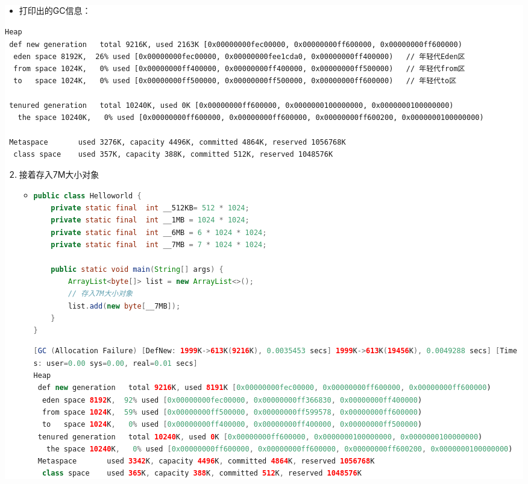    - 打印出的GC信息：

   ```
   Heap
    def new generation   total 9216K, used 2163K [0x00000000fec00000, 0x00000000ff600000, 0x00000000ff600000)
     eden space 8192K,  26% used [0x00000000fec00000, 0x00000000fee1cda0, 0x00000000ff400000)   // 年轻代Eden区
     from space 1024K,   0% used [0x00000000ff400000, 0x00000000ff400000, 0x00000000ff500000)   // 年轻代from区
     to   space 1024K,   0% used [0x00000000ff500000, 0x00000000ff500000, 0x00000000ff600000)   // 年轻代to区
     
    tenured generation   total 10240K, used 0K [0x00000000ff600000, 0x0000000100000000, 0x0000000100000000)
      the space 10240K,   0% used [0x00000000ff600000, 0x00000000ff600000, 0x00000000ff600200, 0x0000000100000000)
      
    Metaspace       used 3276K, capacity 4496K, committed 4864K, reserved 1056768K
     class space    used 357K, capacity 388K, committed 512K, reserved 1048576K
   ```

2. 接着存入7M大小对象

   - ```java
     public class Helloworld {
         private static final  int __512KB= 512 * 1024;
         private static final  int __1MB = 1024 * 1024;
         private static final  int __6MB = 6 * 1024 * 1024;
         private static final  int __7MB = 7 * 1024 * 1024;
     
         public static void main(String[] args) {
             ArrayList<byte[]> list = new ArrayList<>();
             // 存入7M大小对象
             list.add(new byte[__7MB]);
         }
     }
     ```

     ```java
     [GC (Allocation Failure) [DefNew: 1999K->613K(9216K), 0.0035453 secs] 1999K->613K(19456K), 0.0049288 secs] [Times: user=0.00 sys=0.00, real=0.01 secs] 
     Heap
      def new generation   total 9216K, used 8191K [0x00000000fec00000, 0x00000000ff600000, 0x00000000ff600000)
       eden space 8192K,  92% used [0x00000000fec00000, 0x00000000ff366830, 0x00000000ff400000)
       from space 1024K,  59% used [0x00000000ff500000, 0x00000000ff599578, 0x00000000ff600000)
       to   space 1024K,   0% used [0x00000000ff400000, 0x00000000ff400000, 0x00000000ff500000)
      tenured generation   total 10240K, used 0K [0x00000000ff600000, 0x0000000100000000, 0x0000000100000000)
        the space 10240K,   0% used [0x00000000ff600000, 0x00000000ff600000, 0x00000000ff600200, 0x0000000100000000)
      Metaspace       used 3342K, capacity 4496K, committed 4864K, reserved 1056768K
       class space    used 365K, capacity 388K, committed 512K, reserved 1048576K
     ```
